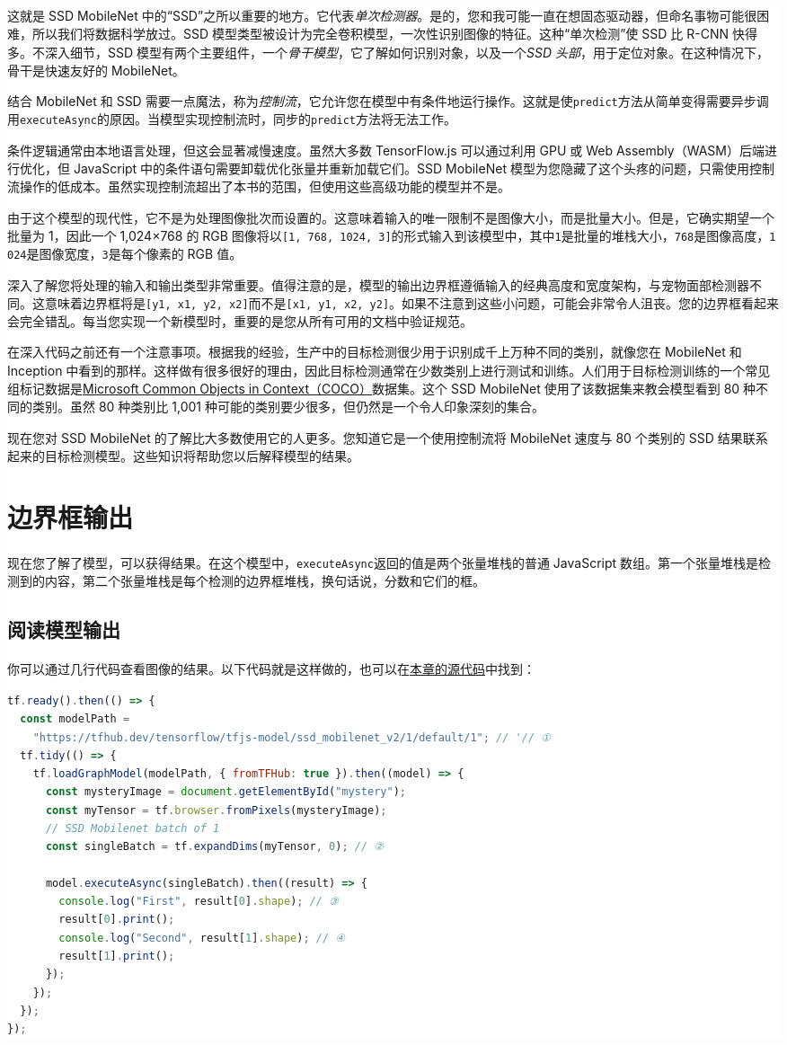 这就是 SSD MobileNet 中的“SSD”之所以重要的地方。它代表*单次检测器*。是的，您和我可能一直在想固态驱动器，但命名事物可能很困难，所以我们将数据科学放过。SSD 模型类型被设计为完全卷积模型，一次性识别图像的特征。这种“单次检测”使 SSD 比 R-CNN 快得多。不深入细节，SSD 模型有两个主要组件，一个*骨干模型*，它了解如何识别对象，以及一个*SSD 头部*，用于定位对象。在这种情况下，骨干是快速友好的 MobileNet。

结合 MobileNet 和 SSD 需要一点魔法，称为*控制流*，它允许您在模型中有条件地运行操作。这就是使`predict`方法从简单变得需要异步调用`executeAsync`的原因。当模型实现控制流时，同步的`predict`方法将无法工作。

条件逻辑通常由本地语言处理，但这会显著减慢速度。虽然大多数 TensorFlow.js 可以通过利用 GPU 或 Web Assembly（WASM）后端进行优化，但 JavaScript 中的条件语句需要卸载优化张量并重新加载它们。SSD MobileNet 模型为您隐藏了这个头疼的问题，只需使用控制流操作的低成本。虽然实现控制流超出了本书的范围，但使用这些高级功能的模型并不是。

由于这个模型的现代性，它不是为处理图像批次而设置的。这意味着输入的唯一限制不是图像大小，而是批量大小。但是，它确实期望一个批量为 1，因此一个 1,024×768 的 RGB 图像将以`[1, 768, 1024, 3]`的形式输入到该模型中，其中`1`是批量的堆栈大小，`768`是图像高度，`1024`是图像宽度，`3`是每个像素的 RGB 值。

深入了解您将处理的输入和输出类型非常重要。值得注意的是，模型的输出边界框遵循输入的经典高度和宽度架构，与宠物面部检测器不同。这意味着边界框将是`[y1, x1, y2, x2]`而不是`[x1, y1, x2, y2]`。如果不注意到这些小问题，可能会非常令人沮丧。您的边界框看起来会完全错乱。每当您实现一个新模型时，重要的是您从所有可用的文档中验证规范。

在深入代码之前还有一个注意事项。根据我的经验，生产中的目标检测很少用于识别成千上万种不同的类别，就像您在 MobileNet 和 Inception 中看到的那样。这样做有很多很好的理由，因此目标检测通常在少数类别上进行测试和训练。人们用于目标检测训练的一个常见组标记数据是[Microsoft Common Objects in Context（COCO）](https://cocodataset.org/#home)数据集。这个 SSD MobileNet 使用了该数据集来教会模型看到 80 种不同的类别。虽然 80 种类别比 1,001 种可能的类别要少很多，但仍然是一个令人印象深刻的集合。

现在您对 SSD MobileNet 的了解比大多数使用它的人更多。您知道它是一个使用控制流将 MobileNet 速度与 80 个类别的 SSD 结果联系起来的目标检测模型。这些知识将帮助您以后解释模型的结果。

# 边界框输出

现在您了解了模型，可以获得结果。在这个模型中，`executeAsync`返回的值是两个张量堆栈的普通 JavaScript 数组。第一个张量堆栈是检测到的内容，第二个张量堆栈是每个检测的边界框堆栈，换句话说，分数和它们的框。

## 阅读模型输出

你可以通过几行代码查看图像的结果。以下代码就是这样做的，也可以在[本章的源代码](https://oreil.ly/JLo5C)中找到：

```js
tf.ready().then(() => {
  const modelPath =
    "https://tfhub.dev/tensorflow/tfjs-model/ssd_mobilenet_v2/1/default/1"; // '// ①
  tf.tidy(() => {
    tf.loadGraphModel(modelPath, { fromTFHub: true }).then((model) => {
      const mysteryImage = document.getElementById("mystery");
      const myTensor = tf.browser.fromPixels(mysteryImage);
      // SSD Mobilenet batch of 1
      const singleBatch = tf.expandDims(myTensor, 0); // ②

      model.executeAsync(singleBatch).then((result) => {
        console.log("First", result[0].shape); // ③
        result[0].print();
        console.log("Second", result[1].shape); // ④
        result[1].print();
      });
    });
  });
});
```
